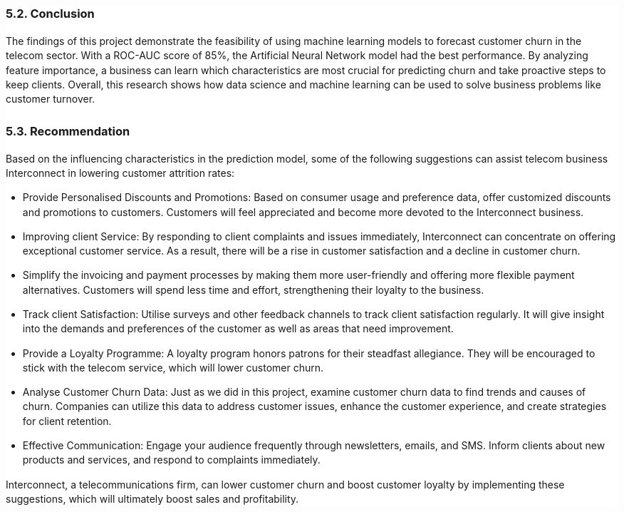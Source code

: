 ### 5.2. Conclusion

The findings of this project demonstrate the feasibility of using machine learning models to forecast customer churn in the telecom sector. With a ROC-AUC score of 85%, the Artificial Neural Network model had the best performance. By analyzing feature importance, a business can learn which characteristics are most crucial for predicting churn and take proactive steps to keep clients. Overall, this research shows how data science and machine learning can be used to solve business problems like customer turnover.

### 5.3. Recommendation

Based on the influencing characteristics in the prediction model, some of the following suggestions can assist telecom business Interconnect in lowering customer attrition rates:

- Provide Personalised Discounts and Promotions: Based on consumer usage and preference data, offer customized discounts and promotions to customers. Customers will feel appreciated and become more devoted to the Interconnect business.

- Improving client Service: By responding to client complaints and issues immediately, Interconnect can concentrate on offering exceptional customer service. As a result, there will be a rise in customer satisfaction and a decline in customer churn.

- Simplify the invoicing and payment processes by making them more user-friendly and offering more flexible payment alternatives. Customers will spend less time and effort, strengthening their loyalty to the business.

- Track client Satisfaction: Utilise surveys and other feedback channels to track client satisfaction regularly. It will give insight into the demands and preferences of the customer as well as areas that need improvement.

- Provide a Loyalty Programme: A loyalty program honors patrons for their steadfast allegiance. They will be encouraged to stick with the telecom service, which will lower customer churn.

- Analyse Customer Churn Data: Just as we did in this project, examine customer churn data to find trends and causes of churn. Companies can utilize this data to address customer issues, enhance the customer experience, and create strategies for client retention.

- Effective Communication: Engage your audience frequently through newsletters, emails, and SMS. Inform clients about new products and services, and respond to complaints immediately.

Interconnect, a telecommunications firm, can lower customer churn and boost customer loyalty by implementing these suggestions, which will ultimately boost sales and profitability.
